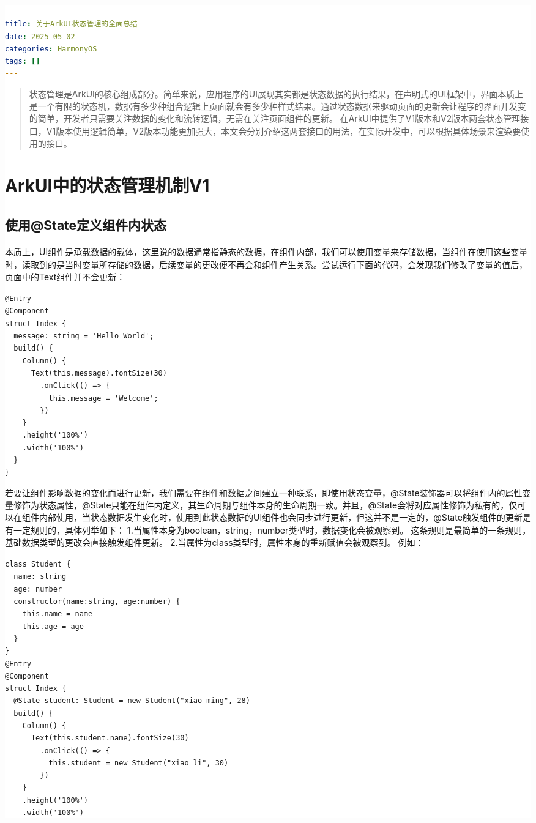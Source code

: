 ```yaml
---
title: 关于ArkUI状态管理的全面总结
date: 2025-05-02
categories: HarmonyOS
tags: []
---
```

> 状态管理是ArkUI的核心组成部分。简单来说，应用程序的UI展现其实都是状态数据的执行结果，在声明式的UI框架中，界面本质上是一个有限的状态机，数据有多少种组合逻辑上页面就会有多少种样式结果。通过状态数据来驱动页面的更新会让程序的界面开发变的简单，开发者只需要关注数据的变化和流转逻辑，无需在关注页面组件的更新。
在ArkUI中提供了V1版本和V2版本两套状态管理接口，V1版本使用逻辑简单，V2版本功能更加强大，本文会分别介绍这两套接口的用法，在实际开发中，可以根据具体场景来渲染要使用的接口。
# ArkUI中的状态管理机制V1
## 使用@State定义组件内状态
本质上，UI组件是承载数据的载体，这里说的数据通常指静态的数据，在组件内部，我们可以使用变量来存储数据，当组件在使用这些变量时，读取到的是当时变量所存储的数据，后续变量的更改便不再会和组件产生关系。尝试运行下面的代码，会发现我们修改了变量的值后，页面中的Text组件并不会更新：
```
@Entry
@Component
struct Index {
  message: string = 'Hello World';
  build() {
    Column() {
      Text(this.message).fontSize(30)
        .onClick(() => {
          this.message = 'Welcome';
        })
    }
    .height('100%')
    .width('100%')
  }
}
```
若要让组件影响数据的变化而进行更新，我们需要在组件和数据之间建立一种联系，即使用状态变量，@State装饰器可以将组件内的属性变量修饰为状态属性，@State只能在组件内定义，其生命周期与组件本身的生命周期一致。并且，@State会将对应属性修饰为私有的，仅可以在组件内部使用，当状态数据发生变化时，使用到此状态数据的UI组件也会同步进行更新，但这并不是一定的，@State触发组件的更新是有一定规则的，具体列举如下：
1.当属性本身为boolean，string，number类型时，数据变化会被观察到。
这条规则是最简单的一条规则，基础数据类型的更改会直接触发组件更新。
2.当属性为class类型时，属性本身的重新赋值会被观察到。
例如：
```
class Student {
  name: string
  age: number
  constructor(name:string, age:number) {
    this.name = name
    this.age = age
  }
}
@Entry
@Component
struct Index {
  @State student: Student = new Student("xiao ming", 28)
  build() {
    Column() {
      Text(this.student.name).fontSize(30)
        .onClick(() => {
          this.student = new Student("xiao li", 30)
        })
    }
    .height('100%')
    .width('100%')
```